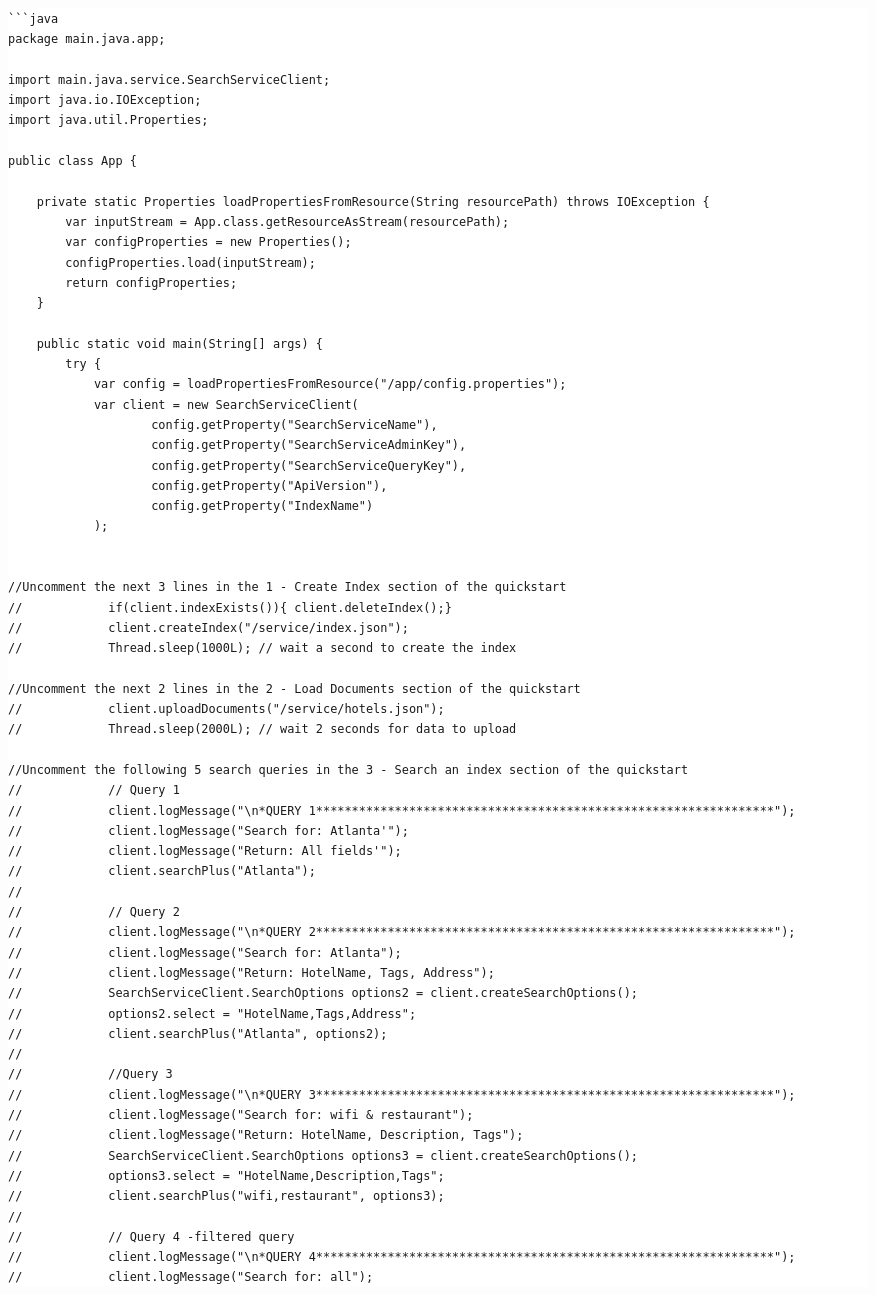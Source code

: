     ```java
    package main.java.app;
    
    import main.java.service.SearchServiceClient;
    import java.io.IOException;
    import java.util.Properties;
    
    public class App {
    
        private static Properties loadPropertiesFromResource(String resourcePath) throws IOException {
            var inputStream = App.class.getResourceAsStream(resourcePath);
            var configProperties = new Properties();
            configProperties.load(inputStream);
            return configProperties;
        }
    
        public static void main(String[] args) {
            try {
                var config = loadPropertiesFromResource("/app/config.properties");
                var client = new SearchServiceClient(
                        config.getProperty("SearchServiceName"),
                        config.getProperty("SearchServiceAdminKey"),
                        config.getProperty("SearchServiceQueryKey"),
                        config.getProperty("ApiVersion"),
                        config.getProperty("IndexName")
                );
    
    
    //Uncomment the next 3 lines in the 1 - Create Index section of the quickstart
    //            if(client.indexExists()){ client.deleteIndex();}
    //            client.createIndex("/service/index.json");
    //            Thread.sleep(1000L); // wait a second to create the index
    
    //Uncomment the next 2 lines in the 2 - Load Documents section of the quickstart
    //            client.uploadDocuments("/service/hotels.json");
    //            Thread.sleep(2000L); // wait 2 seconds for data to upload
    
    //Uncomment the following 5 search queries in the 3 - Search an index section of the quickstart
    //            // Query 1
    //            client.logMessage("\n*QUERY 1****************************************************************");
    //            client.logMessage("Search for: Atlanta'");
    //            client.logMessage("Return: All fields'");
    //            client.searchPlus("Atlanta");
    //
    //            // Query 2
    //            client.logMessage("\n*QUERY 2****************************************************************");
    //            client.logMessage("Search for: Atlanta");
    //            client.logMessage("Return: HotelName, Tags, Address");
    //            SearchServiceClient.SearchOptions options2 = client.createSearchOptions();
    //            options2.select = "HotelName,Tags,Address";
    //            client.searchPlus("Atlanta", options2);
    //
    //            //Query 3
    //            client.logMessage("\n*QUERY 3****************************************************************");
    //            client.logMessage("Search for: wifi & restaurant");
    //            client.logMessage("Return: HotelName, Description, Tags");
    //            SearchServiceClient.SearchOptions options3 = client.createSearchOptions();
    //            options3.select = "HotelName,Description,Tags";
    //            client.searchPlus("wifi,restaurant", options3);
    //
    //            // Query 4 -filtered query
    //            client.logMessage("\n*QUERY 4****************************************************************");
    //            client.logMessage("Search for: all");